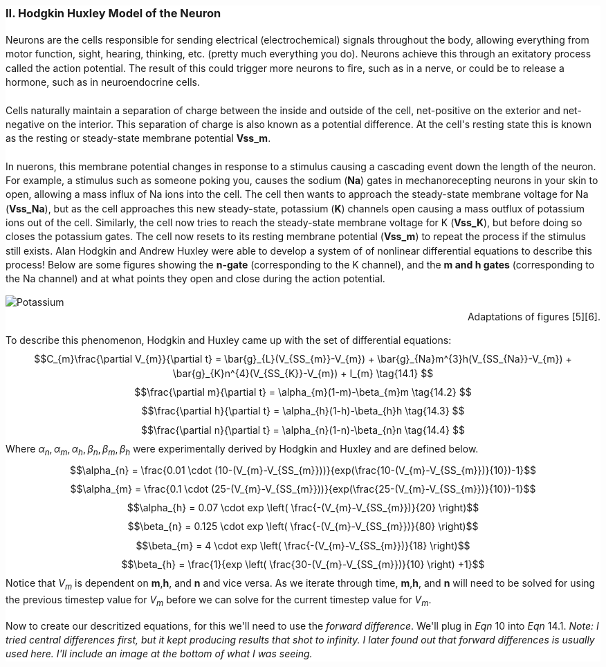 


### II. Hodgkin Huxley Model of the Neuron

Neurons are the cells responsible for sending electrical (electrochemical) signals throughout the body, allowing everything from motor function, sight, hearing, thinking, etc. (pretty much everything you do). Neurons achieve this through an exitatory process called the action potential. The result of this could trigger more neurons to fire, such as in a nerve, or could be to release a hormone, such as in neuroendocrine cells.
<br><br>
Cells naturally maintain a separation of charge between the inside and outside of the cell, net-positive on the exterior and net-negative on the interior. This separation of charge is also known as a potential difference. At the cell's resting state this is known as the resting or steady-state membrane potential **Vss_m**.
<br><br>
In nuerons, this membrane potential changes in response to a stimulus causing a cascading event down the length of the neuron. For example, a stimulus such as someone poking you, causes the sodium (**Na**) gates in mechanorecepting neurons in your skin to open, allowing a mass influx of Na ions into the cell. The cell then wants to approach the steady-state membrane voltage for Na (**Vss_Na**), but as the cell approaches this new steady-state, potassium (**K**) channels open causing a mass outflux of potassium ions out of the cell. Similarly, the cell now tries to reach the steady-state membrane voltage for K (**Vss_K**), but before doing so closes the potassium gates. The cell now resets to its resting membrane potential (**Vss_m**) to repeat the process if the stimulus still exists. Alan Hodgkin and Andrew Huxley were able to develop a system of of nonlinear differential equations to describe this process! Below are some figures showing the **n-gate** (corresponding to the K channel), and the **m and h gates** (corresponding to the Na channel) and at what points they open and close during the action potential.

<img src="AP_image.png" alt="Potassium" style="width: 800px;"/>
<div style="text-align: right">Adaptations of figures [5][6].</div>

To describe this phenomenon, Hodgkin and Huxley came up with the set of differential equations:
$$C_{m}\frac{\partial V_{m}}{\partial t} = \bar{g}_{L}(V_{SS_{m}}-V_{m}) + \bar{g}_{Na}m^{3}h(V_{SS_{Na}}-V_{m}) + \bar{g}_{K}n^{4}(V_{SS_{K}}-V_{m}) + I_{m} \tag{14.1} $$
$$\frac{\partial m}{\partial t} = \alpha_{m}(1-m)-\beta_{m}m \tag{14.2} $$
$$\frac{\partial h}{\partial t} = \alpha_{h}(1-h)-\beta_{h}h \tag{14.3} $$
$$\frac{\partial n}{\partial t} = \alpha_{n}(1-n)-\beta_{n}n \tag{14.4} $$
Where $\alpha_{n},\alpha_{m},\alpha_{h},\beta_{n},\beta_{m},\beta_{h}$ were experimentally derived by Hodgkin and Huxley and are defined below.
$$\alpha_{n} = \frac{0.01 \cdot (10-(V_{m}-V_{SS_{m}}))}{exp(\frac{10-(V_{m}-V_{SS_{m}})}{10})-1}$$
$$\alpha_{m} = \frac{0.1 \cdot (25-(V_{m}-V_{SS_{m}}))}{exp(\frac{25-(V_{m}-V_{SS_{m}})}{10})-1}$$
$$\alpha_{h} = 0.07 \cdot exp \left( \frac{-(V_{m}-V_{SS_{m}})}{20} \right)$$
$$\beta_{n} = 0.125 \cdot exp \left( \frac{-(V_{m}-V_{SS_{m}})}{80} \right)$$
$$\beta_{m} = 4 \cdot exp \left( \frac{-(V_{m}-V_{SS_{m}})}{18} \right)$$
$$\beta_{h} = \frac{1}{exp \left( \frac{30-(V_{m}-V_{SS_{m}})}{10} \right) +1}$$
Notice that $V_{m}$ is dependent on **m**,**h**, and **n** and vice versa. As we iterate through time, **m**,**h**, and **n** will need to be solved for using the previous timestep value for $V_{m}$ before we can solve for the current timestep value for $V_{m}$.

Now to create our descritized equations, for this we'll need to use the *forward difference*. We'll plug in $Eqn$ $10$ into $Eqn$ $14.1$. *Note: I tried central differences first, but it kept producing results that shot to infinity. I later found out that forward differences is usually used here. I'll include an image at the bottom of what I was seeing.*
